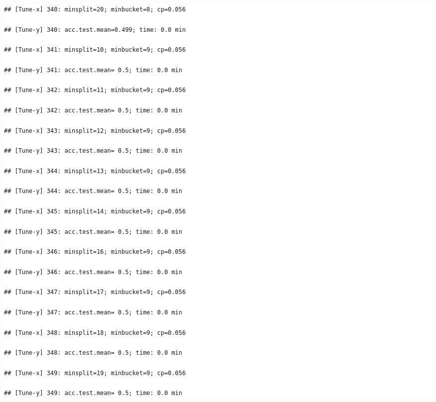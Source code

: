     ## [Tune-x] 340: minsplit=20; minbucket=8; cp=0.056

    ## [Tune-y] 340: acc.test.mean=0.499; time: 0.0 min

    ## [Tune-x] 341: minsplit=10; minbucket=9; cp=0.056

    ## [Tune-y] 341: acc.test.mean= 0.5; time: 0.0 min

    ## [Tune-x] 342: minsplit=11; minbucket=9; cp=0.056

    ## [Tune-y] 342: acc.test.mean= 0.5; time: 0.0 min

    ## [Tune-x] 343: minsplit=12; minbucket=9; cp=0.056

    ## [Tune-y] 343: acc.test.mean= 0.5; time: 0.0 min

    ## [Tune-x] 344: minsplit=13; minbucket=9; cp=0.056

    ## [Tune-y] 344: acc.test.mean= 0.5; time: 0.0 min

    ## [Tune-x] 345: minsplit=14; minbucket=9; cp=0.056

    ## [Tune-y] 345: acc.test.mean= 0.5; time: 0.0 min

    ## [Tune-x] 346: minsplit=16; minbucket=9; cp=0.056

    ## [Tune-y] 346: acc.test.mean= 0.5; time: 0.0 min

    ## [Tune-x] 347: minsplit=17; minbucket=9; cp=0.056

    ## [Tune-y] 347: acc.test.mean= 0.5; time: 0.0 min

    ## [Tune-x] 348: minsplit=18; minbucket=9; cp=0.056

    ## [Tune-y] 348: acc.test.mean= 0.5; time: 0.0 min

    ## [Tune-x] 349: minsplit=19; minbucket=9; cp=0.056

    ## [Tune-y] 349: acc.test.mean= 0.5; time: 0.0 min
